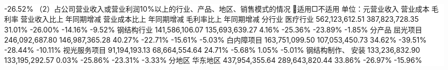 -26.52%
（2）占公司营业收入或营业利润10%以上的行业、产品、地区、销售模式的情况
适用□不适用
单位：元营业收入
营业成本
毛利率
营业收入比上
年同期增减
营业成本比上
年同期增减
毛利率比上
年同期增减
分行业
医疗行业
562,123,612.51
387,823,728.35
31.01%
-26.00%
-14.16%
-9.52%
钢结构行业
141,586,106.07
135,693,639.27
4.16%
-25.36%
-23.89%
-1.85%
分产品
屈光项目
246,092,687.80
146,987,365.28
40.27%
-22.71%
-15.61%
-5.03%
白内障项目
163,751,099.50
107,053,450.73
34.62%
-39.51%
-28.44%
-10.11%
视光服务项目
91,194,193.13
68,664,554.64
24.71%
-5.68%
1.05%
-5.01%
钢结构制作、
安装
133,236,832.90
133,195,292.57
0.03%
-25.86%
-23.31%
-3.33%
分地区
华东地区
437,954,355.64
289,643,820.44
33.86%
-26.97%
-15.96%